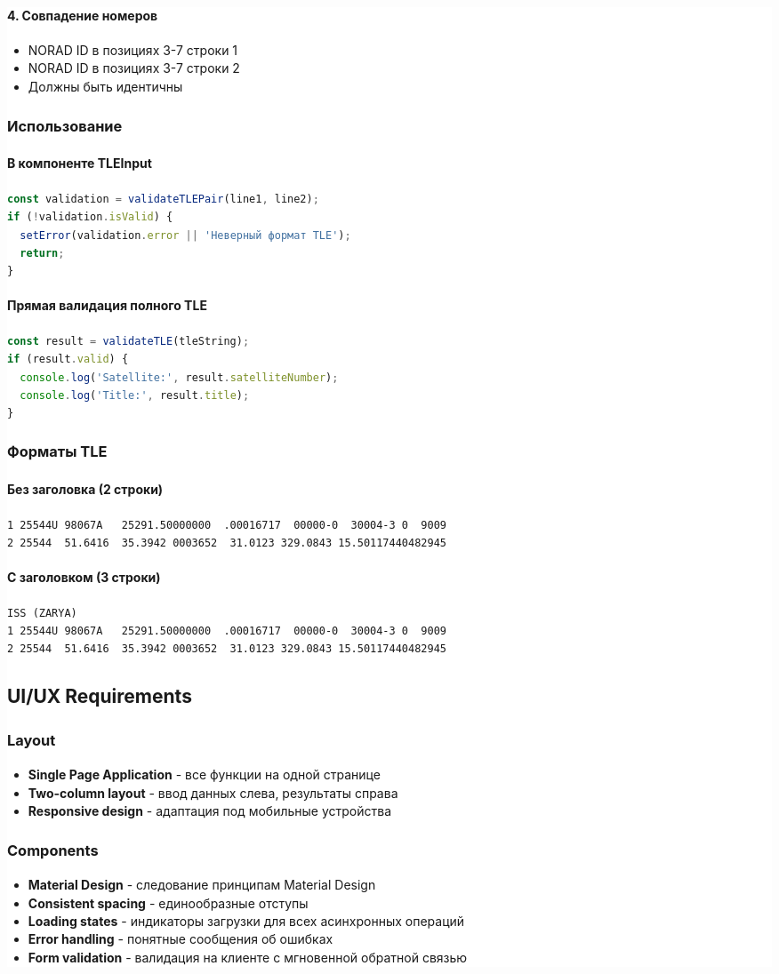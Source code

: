 #### 4. Совпадение номеров
- NORAD ID в позициях 3-7 строки 1
- NORAD ID в позициях 3-7 строки 2
- Должны быть идентичны

### Использование

#### В компоненте TLEInput
```typescript
const validation = validateTLEPair(line1, line2);
if (!validation.isValid) {
  setError(validation.error || 'Неверный формат TLE');
  return;
}
```

#### Прямая валидация полного TLE
```typescript
const result = validateTLE(tleString);
if (result.valid) {
  console.log('Satellite:', result.satelliteNumber);
  console.log('Title:', result.title);
}
```

### Форматы TLE

#### Без заголовка (2 строки)
```
1 25544U 98067A   25291.50000000  .00016717  00000-0  30004-3 0  9009
2 25544  51.6416  35.3942 0003652  31.0123 329.0843 15.50117440482945
```

#### С заголовком (3 строки)
```
ISS (ZARYA)
1 25544U 98067A   25291.50000000  .00016717  00000-0  30004-3 0  9009
2 25544  51.6416  35.3942 0003652  31.0123 329.0843 15.50117440482945
```

## UI/UX Requirements

### Layout
- **Single Page Application** - все функции на одной странице
- **Two-column layout** - ввод данных слева, результаты справа
- **Responsive design** - адаптация под мобильные устройства

### Components
- **Material Design** - следование принципам Material Design
- **Consistent spacing** - единообразные отступы
- **Loading states** - индикаторы загрузки для всех асинхронных операций
- **Error handling** - понятные сообщения об ошибках
- **Form validation** - валидация на клиенте с мгновенной обратной связью
